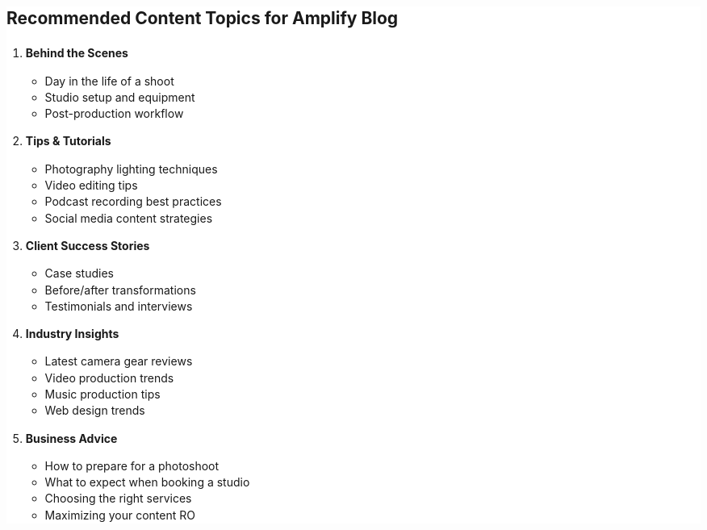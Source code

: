 
## Recommended Content Topics for Amplify Blog

1. **Behind the Scenes**
   - Day in the life of a shoot
   - Studio setup and equipment
   - Post-production workflow

2. **Tips & Tutorials**
   - Photography lighting techniques
   - Video editing tips
   - Podcast recording best practices
   - Social media content strategies

3. **Client Success Stories**
   - Case studies
   - Before/after transformations
   - Testimonials and interviews

4. **Industry Insights**
   - Latest camera gear reviews
   - Video production trends
   - Music production tips
   - Web design trends

5. **Business Advice**
   - How to prepare for a photoshoot
   - What to expect when booking a studio
   - Choosing the right services
   - Maximizing your content RO
